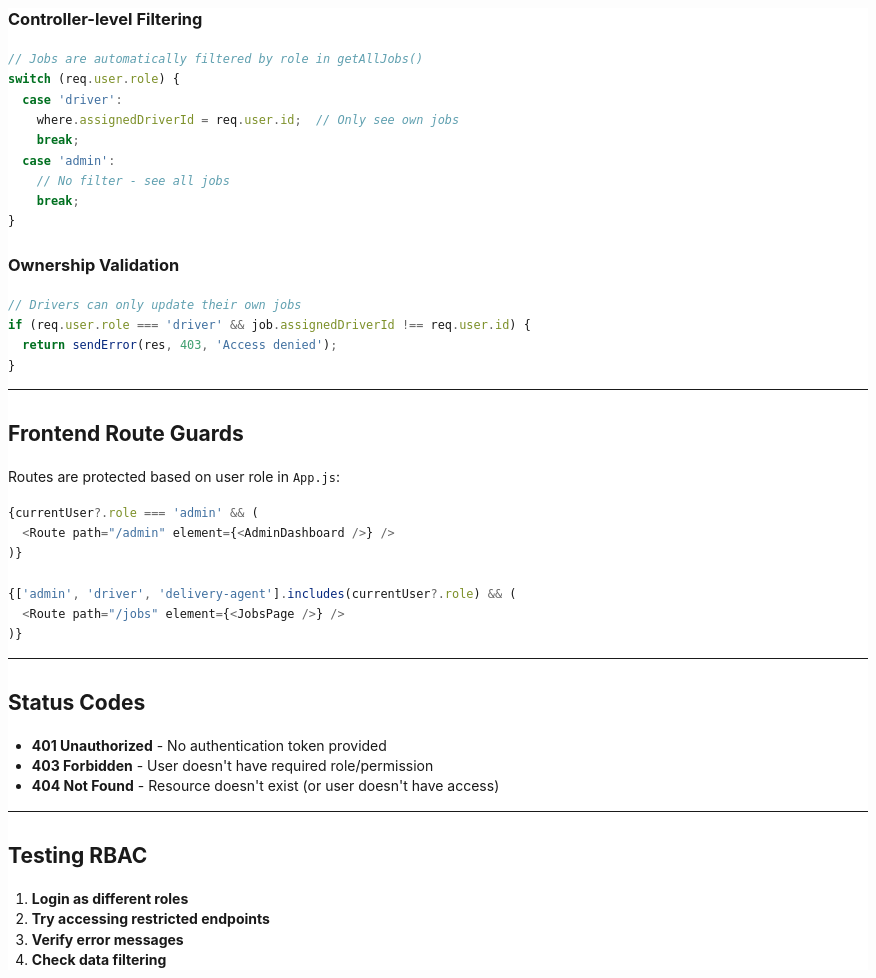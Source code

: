 ### Controller-level Filtering
```javascript
// Jobs are automatically filtered by role in getAllJobs()
switch (req.user.role) {
  case 'driver':
    where.assignedDriverId = req.user.id;  // Only see own jobs
    break;
  case 'admin':
    // No filter - see all jobs
    break;
}
```

### Ownership Validation
```javascript
// Drivers can only update their own jobs
if (req.user.role === 'driver' && job.assignedDriverId !== req.user.id) {
  return sendError(res, 403, 'Access denied');
}
```

---

## Frontend Route Guards

Routes are protected based on user role in `App.js`:

```javascript
{currentUser?.role === 'admin' && (
  <Route path="/admin" element={<AdminDashboard />} />
)}

{['admin', 'driver', 'delivery-agent'].includes(currentUser?.role) && (
  <Route path="/jobs" element={<JobsPage />} />
)}
```

---

## Status Codes

- **401 Unauthorized** - No authentication token provided
- **403 Forbidden** - User doesn't have required role/permission
- **404 Not Found** - Resource doesn't exist (or user doesn't have access)

---

## Testing RBAC

1. **Login as different roles**
2. **Try accessing restricted endpoints**
3. **Verify error messages**
4. **Check data filtering**
